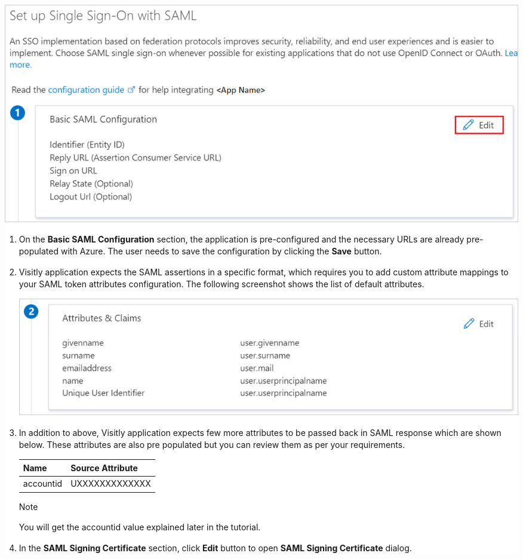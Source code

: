   ![Edit Basic SAML Configuration](common/edit-urls.png)

1. On the **Basic SAML Configuration** section, the application is pre-configured and the necessary URLs are already pre-populated with Azure. The user needs to save the configuration by clicking the **Save** button.

1. Visitly application expects the SAML assertions in a specific format, which requires you to add custom attribute mappings to your SAML token attributes configuration. The following screenshot shows the list of default attributes.

	![image](common/default-attributes.png)

1. In addition to above, Visitly application expects few more attributes to be passed back in SAML response which are shown below. These attributes are also pre populated but you can review them as per your requirements.

	| Name | Source Attribute |
	| ------------------- | -------------|
	| accountid | UXXXXXXXXXXXXX |

	> [!NOTE]
	> You will get the accountid value explained later in the tutorial.

1. In the **SAML Signing Certificate** section, click **Edit** button to open **SAML Signing Certificate** dialog.
